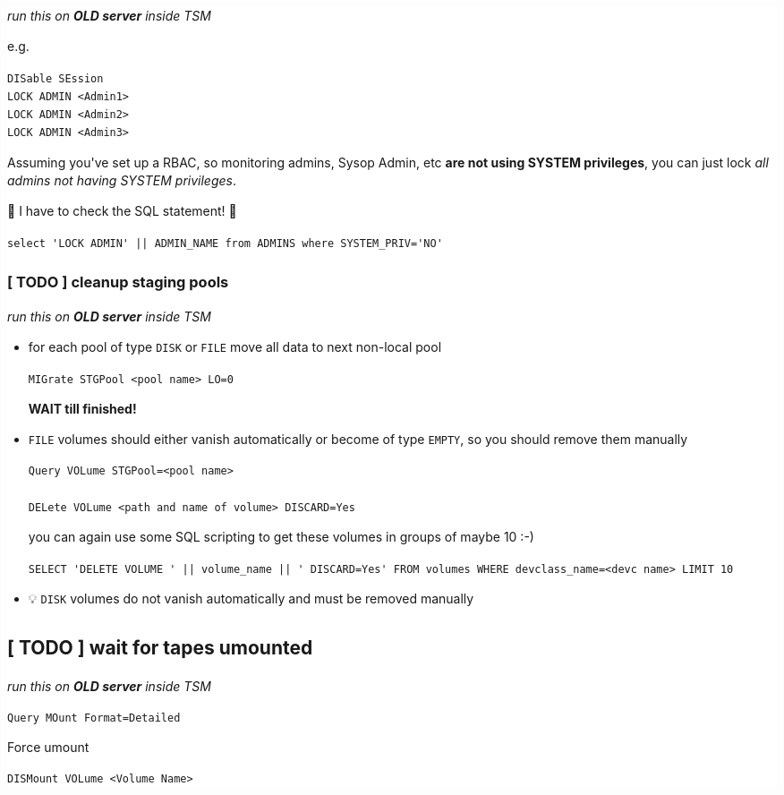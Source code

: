*run this on **OLD server** inside TSM*

e.g. 
```dsmadmc
DISable SEssion
LOCK ADMIN <Admin1>
LOCK ADMIN <Admin2>
LOCK ADMIN <Admin3>
```
Assuming you've set up a RBAC, so monitoring admins, Sysop Admin, etc **are not using SYSTEM privileges**, you can just lock *all admins not having SYSTEM privileges*.

🚧 I have to check the SQL statement! 🚧

```dsmadmc
select 'LOCK ADMIN' || ADMIN_NAME from ADMINS where SYSTEM_PRIV='NO'
```


### [ TODO ] cleanup staging pools

*run this on **OLD server** inside TSM*

- for each pool of type `DISK` or `FILE` move all data to next non-local pool

	```dsmadmc
	MIGrate STGPool <pool name> LO=0
	```
  **WAIT till finished!**

- `FILE` volumes should either vanish automatically or become of type `EMPTY`, so you should remove them manually

	```dsmadmc
	Query VOLume STGPool=<pool name>
	
	DELete VOLume <path and name of volume> DISCARD=Yes
	```

	you can again use some SQL scripting to get these volumes in groups of maybe 10 :-)
	
	```dsmadmc
	SELECT 'DELETE VOLUME ' || volume_name || ' DISCARD=Yes' FROM volumes WHERE devclass_name=<devc name> LIMIT 10
	```
- 💡 `DISK` volumes do not vanish automatically and must be removed manually

## [ TODO ] wait for tapes umounted

*run this on **OLD server** inside TSM*

```dsmadmc
Query MOunt Format=Detailed
```

Force umount

```dsmadmc
DISMount VOLume <Volume Name>
```
